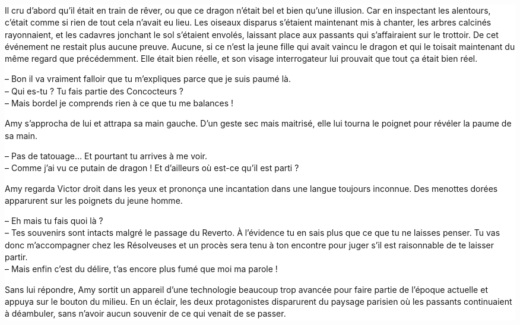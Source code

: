 Il cru d&#8217;abord qu&#8217;il était en train de rêver, ou que ce dragon n&#8217;était bel et bien qu&#8217;une illusion. Car en inspectant les alentours, c&#8217;était comme si rien de tout cela n&#8217;avait eu lieu. Les oiseaux disparus s&#8217;étaient maintenant mis à chanter, les arbres calcinés rayonnaient, et les cadavres jonchant le sol s&#8217;étaient envolés, laissant place aux passants qui s&#8217;affairaient sur le trottoir. De cet événement ne restait plus aucune preuve. Aucune, si ce n&#8217;est la jeune fille qui avait vaincu le dragon et qui le toisait maintenant du même regard que précédemment. Elle était bien réelle, et son visage interrogateur lui prouvait que tout ça était bien réel.

&#8211; Bon il va vraiment falloir que tu m&#8217;expliques parce que je suis paumé là.  
&#8211; Qui es-tu ? Tu fais partie des Concocteurs ?  
&#8211; Mais bordel je comprends rien à ce que tu me balances !

Amy s&#8217;approcha de lui et attrapa sa main gauche. D&#8217;un geste sec mais maitrisé, elle lui tourna le poignet pour révéler la paume de sa main.

&#8211; Pas de tatouage&#8230; Et pourtant tu arrives à me voir.  
&#8211; Comme j&#8217;ai vu ce putain de dragon ! Et d&#8217;ailleurs où est-ce qu&#8217;il est parti ?

Amy regarda Victor droit dans les yeux et prononça une incantation dans une langue toujours inconnue. Des menottes dorées apparurent sur les poignets du jeune homme.

&#8211; Eh mais tu fais quoi là ?  
&#8211; Tes souvenirs sont intacts malgré le passage du Reverto. À l&#8217;évidence tu en sais plus que ce que tu ne laisses penser. Tu vas donc m&#8217;accompagner chez les Résolveuses et un procès sera tenu à ton encontre pour juger s&#8217;il est raisonnable de te laisser partir.  
&#8211; Mais enfin c&#8217;est du délire, t&#8217;as encore plus fumé que moi ma parole !

Sans lui répondre, Amy sortit un appareil d&#8217;une technologie beaucoup trop avancée pour faire partie de l&#8217;époque actuelle et appuya sur le bouton du milieu. En un éclair, les deux protagonistes disparurent du paysage parisien où les passants continuaient à déambuler, sans n&#8217;avoir aucun souvenir de ce qui venait de se passer.